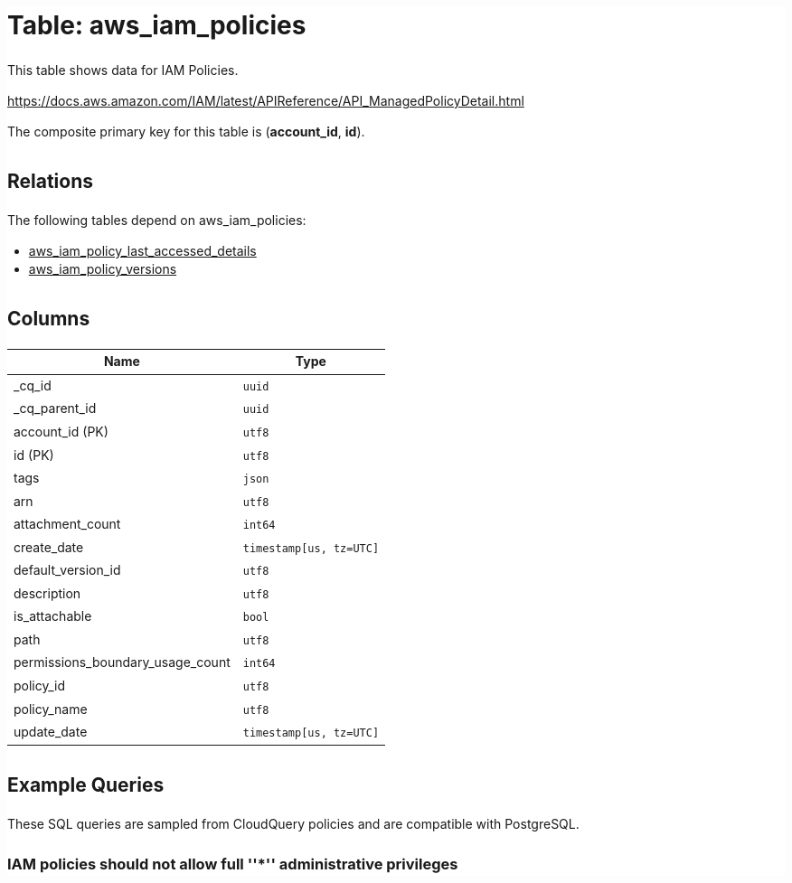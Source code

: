 # Table: aws_iam_policies

This table shows data for IAM Policies.

https://docs.aws.amazon.com/IAM/latest/APIReference/API_ManagedPolicyDetail.html

The composite primary key for this table is (**account_id**, **id**).

## Relations

The following tables depend on aws_iam_policies:
  - [aws_iam_policy_last_accessed_details](aws_iam_policy_last_accessed_details)
  - [aws_iam_policy_versions](aws_iam_policy_versions)

## Columns

| Name          | Type          |
| ------------- | ------------- |
|_cq_id|`uuid`|
|_cq_parent_id|`uuid`|
|account_id (PK)|`utf8`|
|id (PK)|`utf8`|
|tags|`json`|
|arn|`utf8`|
|attachment_count|`int64`|
|create_date|`timestamp[us, tz=UTC]`|
|default_version_id|`utf8`|
|description|`utf8`|
|is_attachable|`bool`|
|path|`utf8`|
|permissions_boundary_usage_count|`int64`|
|policy_id|`utf8`|
|policy_name|`utf8`|
|update_date|`timestamp[us, tz=UTC]`|

## Example Queries

These SQL queries are sampled from CloudQuery policies and are compatible with PostgreSQL.

### IAM policies should not allow full ''*'' administrative privileges
